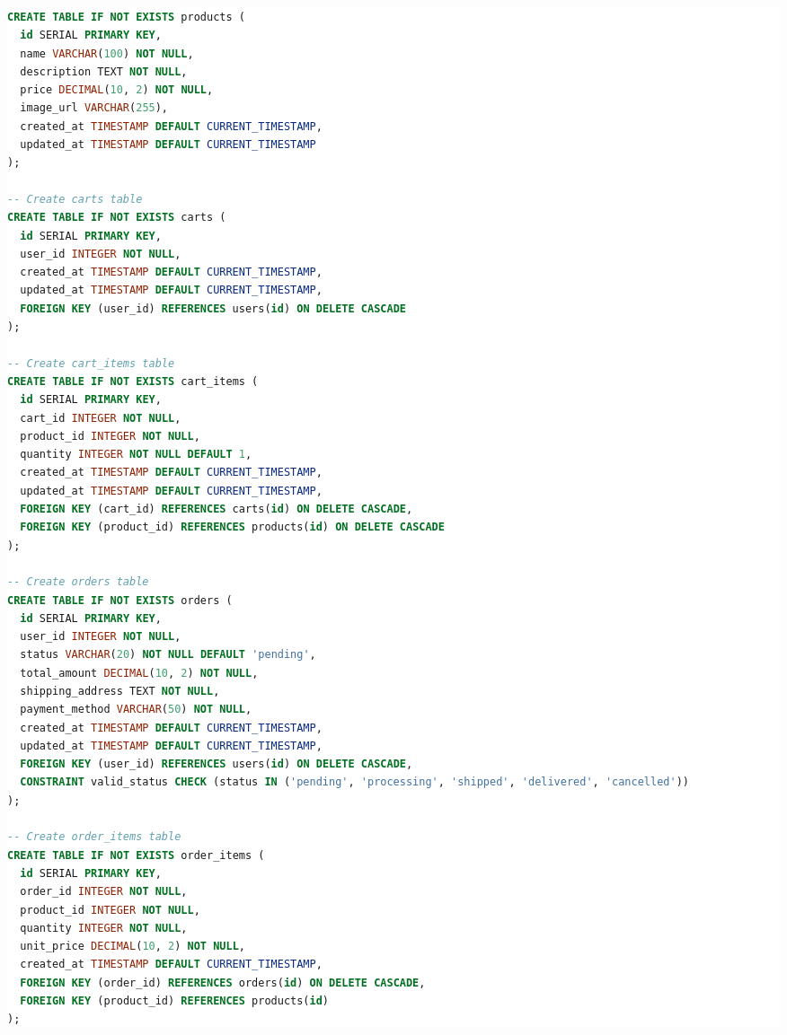 ```sql
CREATE TABLE IF NOT EXISTS products (
  id SERIAL PRIMARY KEY,
  name VARCHAR(100) NOT NULL,
  description TEXT NOT NULL,
  price DECIMAL(10, 2) NOT NULL,
  image_url VARCHAR(255),
  created_at TIMESTAMP DEFAULT CURRENT_TIMESTAMP,
  updated_at TIMESTAMP DEFAULT CURRENT_TIMESTAMP
);

-- Create carts table
CREATE TABLE IF NOT EXISTS carts (
  id SERIAL PRIMARY KEY,
  user_id INTEGER NOT NULL,
  created_at TIMESTAMP DEFAULT CURRENT_TIMESTAMP,
  updated_at TIMESTAMP DEFAULT CURRENT_TIMESTAMP,
  FOREIGN KEY (user_id) REFERENCES users(id) ON DELETE CASCADE
);

-- Create cart_items table
CREATE TABLE IF NOT EXISTS cart_items (
  id SERIAL PRIMARY KEY,
  cart_id INTEGER NOT NULL,
  product_id INTEGER NOT NULL,
  quantity INTEGER NOT NULL DEFAULT 1,
  created_at TIMESTAMP DEFAULT CURRENT_TIMESTAMP,
  updated_at TIMESTAMP DEFAULT CURRENT_TIMESTAMP,
  FOREIGN KEY (cart_id) REFERENCES carts(id) ON DELETE CASCADE,
  FOREIGN KEY (product_id) REFERENCES products(id) ON DELETE CASCADE
);

-- Create orders table
CREATE TABLE IF NOT EXISTS orders (
  id SERIAL PRIMARY KEY,
  user_id INTEGER NOT NULL,
  status VARCHAR(20) NOT NULL DEFAULT 'pending',
  total_amount DECIMAL(10, 2) NOT NULL,
  shipping_address TEXT NOT NULL,
  payment_method VARCHAR(50) NOT NULL,
  created_at TIMESTAMP DEFAULT CURRENT_TIMESTAMP,
  updated_at TIMESTAMP DEFAULT CURRENT_TIMESTAMP,
  FOREIGN KEY (user_id) REFERENCES users(id) ON DELETE CASCADE,
  CONSTRAINT valid_status CHECK (status IN ('pending', 'processing', 'shipped', 'delivered', 'cancelled'))
);

-- Create order_items table
CREATE TABLE IF NOT EXISTS order_items (
  id SERIAL PRIMARY KEY,
  order_id INTEGER NOT NULL,
  product_id INTEGER NOT NULL,
  quantity INTEGER NOT NULL,
  unit_price DECIMAL(10, 2) NOT NULL,
  created_at TIMESTAMP DEFAULT CURRENT_TIMESTAMP,
  FOREIGN KEY (order_id) REFERENCES orders(id) ON DELETE CASCADE,
  FOREIGN KEY (product_id) REFERENCES products(id)
);
```

